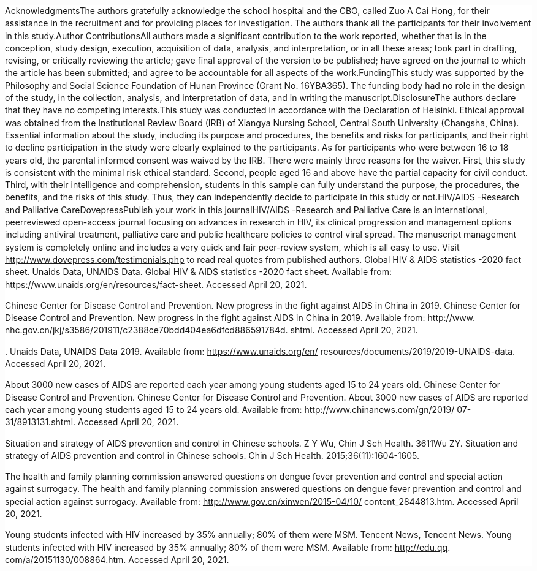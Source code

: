 AcknowledgmentsThe authors gratefully acknowledge the school hospital and the CBO, called Zuo A Cai Hong, for their assistance in the recruitment and for providing places for investigation. The authors thank all the participants for their involvement in this study.Author ContributionsAll authors made a significant contribution to the work reported, whether that is in the conception, study design, execution, acquisition of data, analysis, and interpretation, or in all these areas; took part in drafting, revising, or critically reviewing the article; gave final approval of the version to be published; have agreed on the journal to which the article has been submitted; and agree to be accountable for all aspects of the work.FundingThis study was supported by the Philosophy and Social Science Foundation of Hunan Province (Grant No. 16YBA365). The funding body had no role in the design of the study, in the collection, analysis, and interpretation of data, and in writing the manuscript.DisclosureThe authors declare that they have no competing interests.This study was conducted in accordance with the Declaration of Helsinki. Ethical approval was obtained from the Institutional Review Board (IRB) of Xiangya Nursing School, Central South University (Changsha, China). Essential information about the study, including its purpose and procedures, the benefits and risks for participants, and their right to decline participation in the study were clearly explained to the participants. As for participants who were between 16 to 18 years old, the parental informed consent was waived by the IRB. There were mainly three reasons for the waiver. First, this study is consistent with the minimal risk ethical standard. Second, people aged 16 and above have the partial capacity for civil conduct. Third, with their intelligence and comprehension, students in this sample can fully understand the purpose, the procedures, the benefits, and the risks of this study. Thus, they can independently decide to participate in this study or not.HIV/AIDS -Research and Palliative CareDovepressPublish your work in this journalHIV/AIDS -Research and Palliative Care is an international, peerreviewed open-access journal focusing on advances in research in HIV, its clinical progression and management options including antiviral treatment, palliative care and public healthcare policies to control viral spread. The manuscript management system is completely online and includes a very quick and fair peer-review system, which is all easy to use. Visit http://www.dovepress.com/testimonials.php to read real quotes from published authors.
Global HIV & AIDS statistics -2020 fact sheet. Unaids Data, UNAIDS Data. Global HIV & AIDS statistics -2020 fact sheet. Available from: https://www.unaids.org/en/resources/fact-sheet. Accessed April 20, 2021.

Chinese Center for Disease Control and Prevention. New progress in the fight against AIDS in China in 2019. Chinese Center for Disease Control and Prevention. New progress in the fight against AIDS in China in 2019. Available from: http://www. nhc.gov.cn/jkj/s3586/201911/c2388ce70bdd404ea6dfcd886591784d. shtml. Accessed April 20, 2021.

. Unaids Data, UNAIDS Data 2019. Available from: https://www.unaids.org/en/ resources/documents/2019/2019-UNAIDS-data. Accessed April 20, 2021.

About 3000 new cases of AIDS are reported each year among young students aged 15 to 24 years old. Chinese Center for Disease Control and Prevention. Chinese Center for Disease Control and Prevention. About 3000 new cases of AIDS are reported each year among young students aged 15 to 24 years old. Available from: http://www.chinanews.com/gn/2019/ 07-31/8913131.shtml. Accessed April 20, 2021.

Situation and strategy of AIDS prevention and control in Chinese schools. Z Y Wu, Chin J Sch Health. 3611Wu ZY. Situation and strategy of AIDS prevention and control in Chinese schools. Chin J Sch Health. 2015;36(11):1604-1605.

The health and family planning commission answered questions on dengue fever prevention and control and special action against surrogacy. The health and family planning commission answered questions on dengue fever prevention and control and special action against surrogacy. Available from: http://www.gov.cn/xinwen/2015-04/10/ content_2844813.htm. Accessed April 20, 2021.

Young students infected with HIV increased by 35% annually; 80% of them were MSM. Tencent News, Tencent News. Young students infected with HIV increased by 35% annually; 80% of them were MSM. Available from: http://edu.qq. com/a/20151130/008864.htm. Accessed April 20, 2021.
